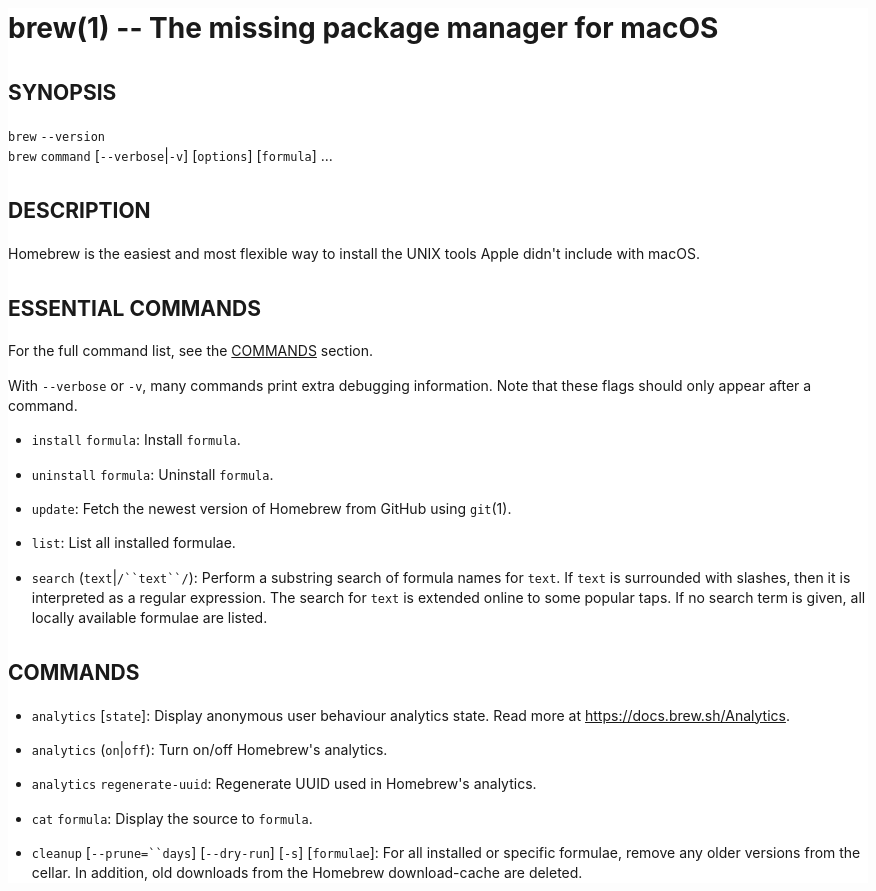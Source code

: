 brew(1) -- The missing package manager for macOS
===============================================

## SYNOPSIS

`brew` `--version`<br>
`brew` `command` [`--verbose`|`-v`] [`options`] [`formula`] ...

## DESCRIPTION

Homebrew is the easiest and most flexible way to install the UNIX tools Apple
didn't include with macOS.

## ESSENTIAL COMMANDS

For the full command list, see the [COMMANDS](#commands) section.

With `--verbose` or `-v`, many commands print extra debugging information. Note that these flags should only appear after a command.

  * `install` `formula`:
    Install `formula`.

  * `uninstall` `formula`:
    Uninstall `formula`.

  * `update`:
    Fetch the newest version of Homebrew from GitHub using `git`(1).

  * `list`:
    List all installed formulae.

  * `search` (`text`|`/``text``/`):
    Perform a substring search of formula names for `text`. If `text` is
    surrounded with slashes, then it is interpreted as a regular expression.
    The search for `text` is extended online to some popular taps.
    If no search term is given, all locally available formulae are listed.

## COMMANDS

  * `analytics` [`state`]:
    Display anonymous user behaviour analytics state.
    Read more at <https://docs.brew.sh/Analytics>.

  * `analytics` (`on`|`off`):
    Turn on/off Homebrew's analytics.

  * `analytics` `regenerate-uuid`:
    Regenerate UUID used in Homebrew's analytics.

  * `cat` `formula`:
    Display the source to `formula`.

  * `cleanup` [`--prune=``days`] [`--dry-run`] [`-s`] [`formulae`]:
    For all installed or specific formulae, remove any older versions from the
    cellar. In addition, old downloads from the Homebrew download-cache are deleted.


[SYNOPSIS]: #SYNOPSIS "SYNOPSIS"
[DESCRIPTION]: #DESCRIPTION "DESCRIPTION"
[ESSENTIAL COMMANDS]: #ESSENTIAL-COMMANDS "ESSENTIAL COMMANDS"
[COMMANDS]: #COMMANDS "COMMANDS"
[DEVELOPER COMMANDS]: #DEVELOPER-COMMANDS "DEVELOPER COMMANDS"
[OFFICIAL EXTERNAL COMMANDS]: #OFFICIAL-EXTERNAL-COMMANDS "OFFICIAL EXTERNAL COMMANDS"
[CUSTOM EXTERNAL COMMANDS]: #CUSTOM-EXTERNAL-COMMANDS "CUSTOM EXTERNAL COMMANDS"
[SPECIFYING FORMULAE]: #SPECIFYING-FORMULAE "SPECIFYING FORMULAE"
[ENVIRONMENT]: #ENVIRONMENT "ENVIRONMENT"
[USING HOMEBREW BEHIND A PROXY]: #USING-HOMEBREW-BEHIND-A-PROXY "USING HOMEBREW BEHIND A PROXY"
[SEE ALSO]: #SEE-ALSO "SEE ALSO"
[AUTHORS]: #AUTHORS "AUTHORS"
[BUGS]: #BUGS "BUGS"
[-]: -.html